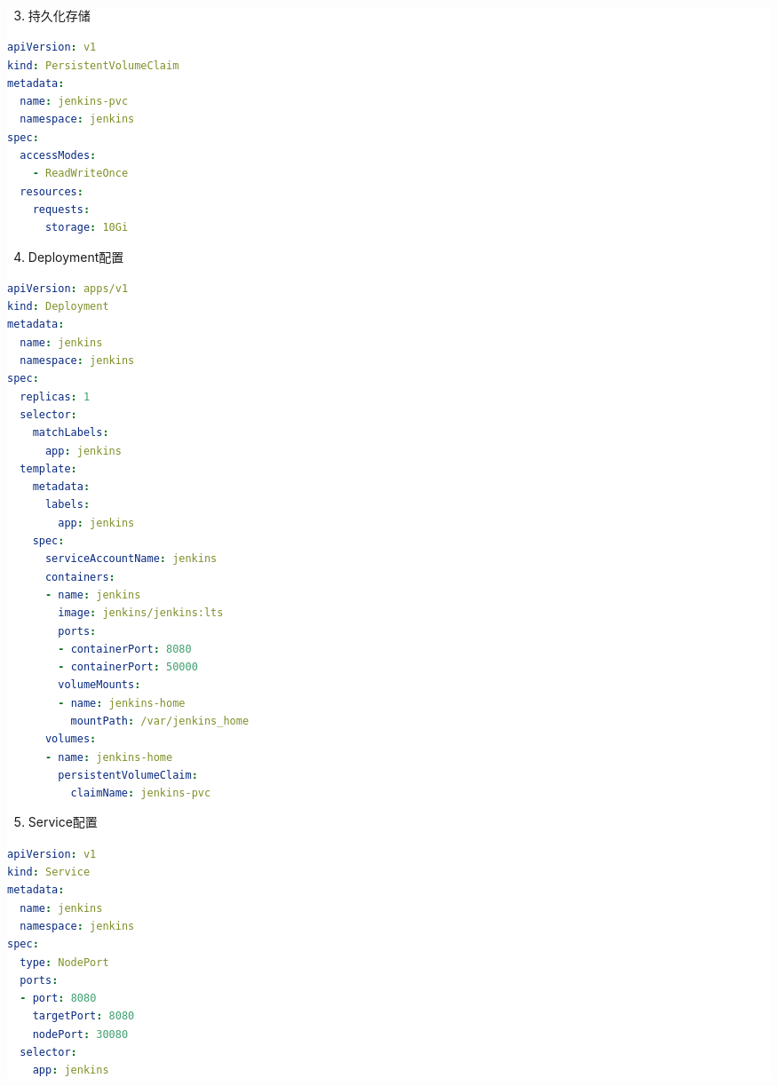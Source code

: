 
3. 持久化存储
```yaml
apiVersion: v1
kind: PersistentVolumeClaim
metadata:
  name: jenkins-pvc
  namespace: jenkins
spec:
  accessModes:
    - ReadWriteOnce
  resources:
    requests:
      storage: 10Gi
```

4. Deployment配置
```yaml
apiVersion: apps/v1
kind: Deployment
metadata:
  name: jenkins
  namespace: jenkins
spec:
  replicas: 1
  selector:
    matchLabels:
      app: jenkins
  template:
    metadata:
      labels:
        app: jenkins
    spec:
      serviceAccountName: jenkins
      containers:
      - name: jenkins
        image: jenkins/jenkins:lts
        ports:
        - containerPort: 8080
        - containerPort: 50000
        volumeMounts:
        - name: jenkins-home
          mountPath: /var/jenkins_home
      volumes:
      - name: jenkins-home
        persistentVolumeClaim:
          claimName: jenkins-pvc
```

5. Service配置
```yaml
apiVersion: v1
kind: Service
metadata:
  name: jenkins
  namespace: jenkins
spec:
  type: NodePort
  ports:
  - port: 8080
    targetPort: 8080
    nodePort: 30080
  selector:
    app: jenkins
```
